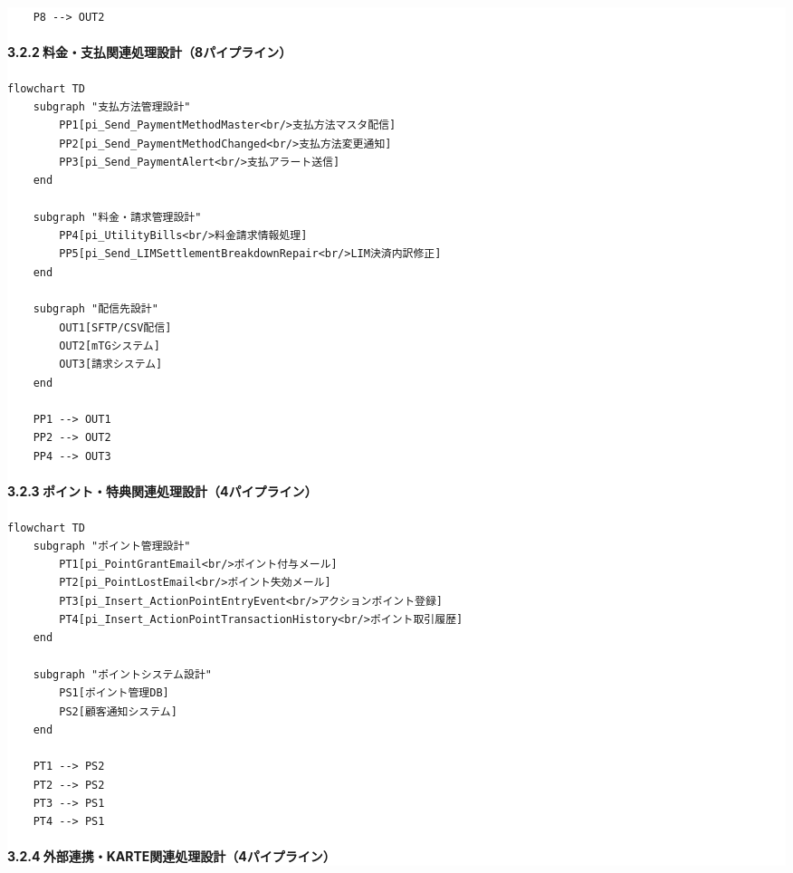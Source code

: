```mermaid
    P8 --> OUT2
```

#### 3.2.2 料金・支払関連処理設計（8パイプライン）

```mermaid
flowchart TD
    subgraph "支払方法管理設計"
        PP1[pi_Send_PaymentMethodMaster<br/>支払方法マスタ配信]
        PP2[pi_Send_PaymentMethodChanged<br/>支払方法変更通知]
        PP3[pi_Send_PaymentAlert<br/>支払アラート送信]
    end
    
    subgraph "料金・請求管理設計"
        PP4[pi_UtilityBills<br/>料金請求情報処理]
        PP5[pi_Send_LIMSettlementBreakdownRepair<br/>LIM決済内訳修正]
    end
    
    subgraph "配信先設計"
        OUT1[SFTP/CSV配信]
        OUT2[mTGシステム]
        OUT3[請求システム]
    end
    
    PP1 --> OUT1
    PP2 --> OUT2
    PP4 --> OUT3
```

#### 3.2.3 ポイント・特典関連処理設計（4パイプライン）

```mermaid
flowchart TD
    subgraph "ポイント管理設計"
        PT1[pi_PointGrantEmail<br/>ポイント付与メール]
        PT2[pi_PointLostEmail<br/>ポイント失効メール]
        PT3[pi_Insert_ActionPointEntryEvent<br/>アクションポイント登録]
        PT4[pi_Insert_ActionPointTransactionHistory<br/>ポイント取引履歴]
    end
    
    subgraph "ポイントシステム設計"
        PS1[ポイント管理DB]
        PS2[顧客通知システム]
    end
    
    PT1 --> PS2
    PT2 --> PS2
    PT3 --> PS1
    PT4 --> PS1
```

#### 3.2.4 外部連携・KARTE関連処理設計（4パイプライン）
